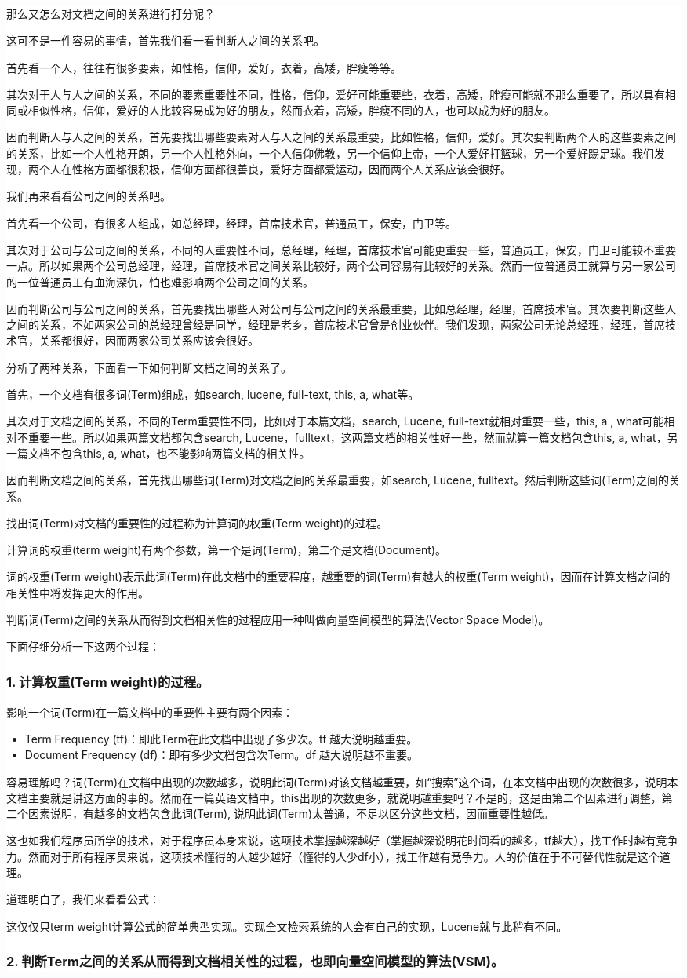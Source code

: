 那么又怎么对文档之间的关系进行打分呢？

这可不是一件容易的事情，首先我们看一看判断人之间的关系吧。

首先看一个人，往往有很多要素，如性格，信仰，爱好，衣着，高矮，胖瘦等等。

其次对于人与人之间的关系，不同的要素重要性不同，性格，信仰，爱好可能重要些，衣着，高矮，胖瘦可能就不那么重要了，所以具有相同或相似性格，信仰，爱好的人比较容易成为好的朋友，然而衣着，高矮，胖瘦不同的人，也可以成为好的朋友。

因而判断人与人之间的关系，首先要找出哪些要素对人与人之间的关系最重要，比如性格，信仰，爱好。其次要判断两个人的这些要素之间的关系，比如一个人性格开朗，另一个人性格外向，一个人信仰佛教，另一个信仰上帝，一个人爱好打篮球，另一个爱好踢足球。我们发现，两个人在性格方面都很积极，信仰方面都很善良，爱好方面都爱运动，因而两个人关系应该会很好。

我们再来看看公司之间的关系吧。

首先看一个公司，有很多人组成，如总经理，经理，首席技术官，普通员工，保安，门卫等。

其次对于公司与公司之间的关系，不同的人重要性不同，总经理，经理，首席技术官可能更重要一些，普通员工，保安，门卫可能较不重要一点。所以如果两个公司总经理，经理，首席技术官之间关系比较好，两个公司容易有比较好的关系。然而一位普通员工就算与另一家公司的一位普通员工有血海深仇，怕也难影响两个公司之间的关系。

因而判断公司与公司之间的关系，首先要找出哪些人对公司与公司之间的关系最重要，比如总经理，经理，首席技术官。其次要判断这些人之间的关系，不如两家公司的总经理曾经是同学，经理是老乡，首席技术官曾是创业伙伴。我们发现，两家公司无论总经理，经理，首席技术官，关系都很好，因而两家公司关系应该会很好。

分析了两种关系，下面看一下如何判断文档之间的关系了。

首先，一个文档有很多词(Term)组成，如search, lucene, full-text, this, a, what等。

其次对于文档之间的关系，不同的Term重要性不同，比如对于本篇文档，search, Lucene, full-text就相对重要一些，this, a , what可能相对不重要一些。所以如果两篇文档都包含search, Lucene，fulltext，这两篇文档的相关性好一些，然而就算一篇文档包含this, a, what，另一篇文档不包含this, a, what，也不能影响两篇文档的相关性。

因而判断文档之间的关系，首先找出哪些词(Term)对文档之间的关系最重要，如search, Lucene, fulltext。然后判断这些词(Term)之间的关系。

找出词(Term)对文档的重要性的过程称为计算词的权重(Term weight)的过程。

计算词的权重(term weight)有两个参数，第一个是词(Term)，第二个是文档(Document)。

词的权重(Term weight)表示此词(Term)在此文档中的重要程度，越重要的词(Term)有越大的权重(Term weight)，因而在计算文档之间的相关性中将发挥更大的作用。

判断词(Term)之间的关系从而得到文档相关性的过程应用一种叫做向量空间模型的算法(Vector Space Model)。

下面仔细分析一下这两个过程：

### [1\. 计算权重(Term weight)的过程。](https://docs.qq.com/doc/DWVNPQXRvcWhMTktC)

影响一个词(Term)在一篇文档中的重要性主要有两个因素：

*   Term Frequency (tf)：即此Term在此文档中出现了多少次。tf 越大说明越重要。
*   Document Frequency (df)：即有多少文档包含次Term。df 越大说明越不重要。

容易理解吗？词(Term)在文档中出现的次数越多，说明此词(Term)对该文档越重要，如“搜索”这个词，在本文档中出现的次数很多，说明本文档主要就是讲这方面的事的。然而在一篇英语文档中，this出现的次数更多，就说明越重要吗？不是的，这是由第二个因素进行调整，第二个因素说明，有越多的文档包含此词(Term), 说明此词(Term)太普通，不足以区分这些文档，因而重要性越低。

这也如我们程序员所学的技术，对于程序员本身来说，这项技术掌握越深越好（掌握越深说明花时间看的越多，tf越大），找工作时越有竞争力。然而对于所有程序员来说，这项技术懂得的人越少越好（懂得的人少df小），找工作越有竞争力。人的价值在于不可替代性就是这个道理。

道理明白了，我们来看看公式：

这仅仅只term weight计算公式的简单典型实现。实现全文检索系统的人会有自己的实现，Lucene就与此稍有不同。

### 2\. 判断Term之间的关系从而得到文档相关性的过程，也即向量空间模型的算法(VSM)。
